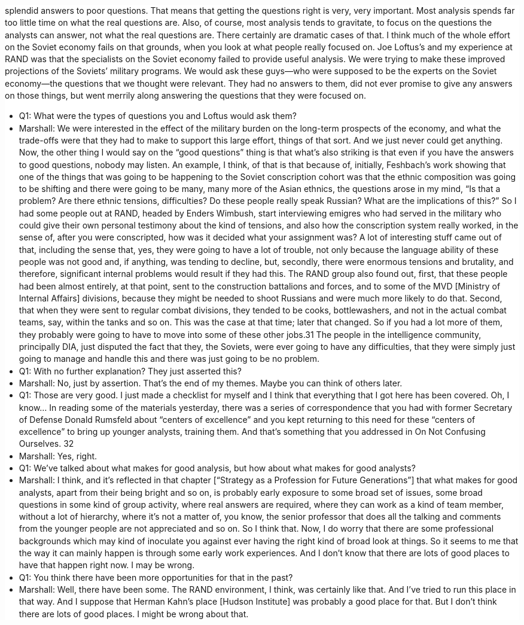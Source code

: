 splendid answers to poor questions. That means that getting the questions  right is very, very important. Most analysis spends far too little time on what the  real questions are. Also, of course, most analysis tends to gravitate, to focus on the  questions the analysts can answer, not what the real questions are. There certainly  are dramatic cases of that. I think much of the whole effort on the Soviet economy  fails on that grounds, when you look at what people really focused on. Joe Loftus’s  and my experience at RAND was that the specialists on the Soviet economy failed  to provide useful analysis. We were trying to make these improved projections of  the Soviets’ military programs. We would ask these guys—who were supposed  to be the experts on the Soviet economy—the questions that we thought were  relevant. They had no answers to them, did not ever promise to give any answers  on those things, but went merrily along answering the questions that they were  focused on.  
- Q1: What were the types of questions you and Loftus would ask them?  
- Marshall: We were interested in the effect of the military burden on the long-term  prospects of the economy, and what the trade-offs were that they had to make to  support this large effort, things of that sort. And we just never could get anything.  Now, the other thing I would say on the “good questions” thing is that what’s also  striking is that even if you have the answers to good questions, nobody may listen. An example, I think, of that is that because of, initially, Feshbach’s work showing that one of the things that was going to be happening to the Soviet conscription cohort was that the ethnic composition was going to be shifting and there  were going to be many, many more of the Asian ethnics, the questions arose in  my mind, “Is that a problem? Are there ethnic tensions, difficulties? Do these people really speak Russian? What are the implications of this?”  So I had some people out at RAND, headed by Enders Wimbush, start interviewing emigres who had served in the military who could give their own personal  testimony about the kind of tensions, and also how the conscription system really  worked, in the sense of, after you were conscripted, how was it decided what your  assignment was? A lot of interesting stuff came out of that, including the sense  that, yes, they were going to have a lot of trouble, not only because the language  ability of these people was not good and, if anything, was tending to decline,  but, secondly, there were enormous tensions and brutality, and therefore, significant internal problems would result if they had this. The RAND group also found  out, first, that these people had been almost entirely, at that point, sent to the  construction battalions and forces, and to some of the MVD [Ministry of Internal  Affairs] divisions, because they might be needed to shoot Russians and were  much more likely to do that. Second, that when they were sent to regular combat  divisions, they tended to be cooks, bottlewashers, and not in the actual combat  teams, say, within the tanks and so on. This was the case at that time; later that  changed. So if you had a lot more of them, they probably were going to have to  move into some of these other jobs.31  The people in the intelligence community, principally DIA, just disputed the fact  that they, the Soviets, were ever going to have any difficulties, that they were simply just going to manage and handle this and there was just going to be no  problem.  
- Q1: With no further explanation? They just asserted this?  
- Marshall: No, just by assertion.  That’s the end of my themes. Maybe you can think of others later.  
- Q1: Those are very good. I just made a checklist for myself and I think that everything that I got here has been covered. Oh, I know… In reading some of the materials yesterday, there was a series of correspondence that you had with former  Secretary of Defense Donald Rumsfeld about “centers of excellence” and you kept  returning to this need for these “centers of excellence” to bring up younger analysts, training them. And that’s something that you addressed in On Not Confusing  Ourselves. 32  
- Marshall: Yes, right.  
- Q1: We’ve talked about what makes for good analysis, but how about what makes  for good analysts?  
- Marshall: I think, and it’s reflected in that chapter [“Strategy as a Profession for  Future Generations”] that what makes for good analysts, apart from their being  bright and so on, is probably early exposure to some broad set of issues, some  broad questions in some kind of group activity, where real answers are required,  where they can work as a kind of team member, without a lot of hierarchy, where  it’s not a matter of, you know, the senior professor that does all the talking and  comments from the younger people are not appreciated and so on. So I think  that. Now, I do worry that there are some professional backgrounds which may  kind of inoculate you against ever having the right kind of broad look at things.  So it seems to me that the way it can mainly happen is through some early work  experiences. And I don’t know that there are lots of good places to have that happen right now. I may be wrong.  
- Q1: You think there have been more opportunities for that in the past?  
- Marshall: Well, there have been some. The RAND environment, I think, was certainly  like that. And I’ve tried to run this place in that way. And I suppose that Herman  Kahn’s place [Hudson Institute] was probably a good place for that. But I don’t  think there are lots of good places. I might be wrong about that.  